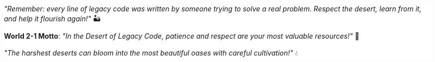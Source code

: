 
*"Remember: every line of legacy code was written by someone trying to solve a real problem. Respect the desert, learn from it, and help it flourish again!"* 🏜️

**World 2-1 Motto**: *"In the Desert of Legacy Code, patience and respect are your most valuable resources!"* 🌵

*"The harshest deserts can bloom into the most beautiful oases with careful cultivation!"* 💧